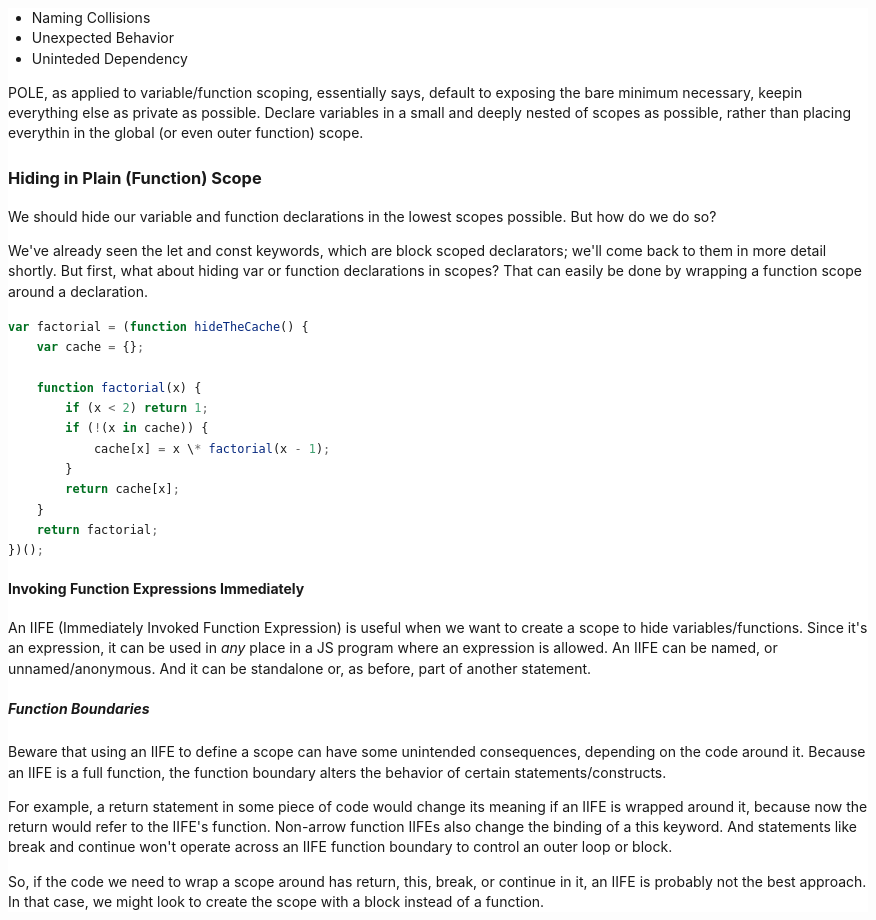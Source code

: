 - Naming Collisions
- Unexpected Behavior
- Uninteded Dependency

POLE, as applied to variable/function scoping, essentially says, default to exposing the bare minimum necessary, keepin everything else as private as possible. Declare variables in a small and deeply nested of scopes as possible, rather than placing everythin in the global (or even outer function) scope.

### Hiding in Plain (Function) Scope

We should hide our variable and function declarations in the lowest scopes possible. But how do we do so?

We've already seen the let and const keywords, which are block scoped declarators; we'll come back to them in more detail shortly. But first, what about hiding var or function declarations in scopes? That can easily be done by wrapping a function scope around a declaration.

``` JavaScript
var factorial = (function hideTheCache() {
    var cache = {};

    function factorial(x) {
        if (x < 2) return 1;
        if (!(x in cache)) {
            cache[x] = x \* factorial(x - 1);
        }
        return cache[x];
    }
    return factorial;
})();
```

#### Invoking Function Expressions Immediately

An IIFE (Immediately Invoked Function Expression) is useful when we want to create a scope to hide variables/functions. Since it's an expression, it can be used in *any* place in a JS program where an expression is allowed. An IIFE can be named, or unnamed/anonymous. And it can be standalone or, as before, part of another statement.

##### Function Boundaries

Beware that using an IIFE to define a scope can have some unintended consequences, depending on the code around it. Because an IIFE is a full function, the function boundary alters the behavior of certain statements/constructs.

For example, a return statement in some piece of code would change its meaning if an IIFE is wrapped around it, because now the return would refer to the IIFE's function. Non-arrow function IIFEs also change the binding of a this keyword. And statements like break and continue won't operate across an IIFE function boundary to control an outer loop or block.

So, if the code we need to wrap a scope around has return, this, break, or continue in it, an IIFE is probably not the best approach. In that case, we might look to create the scope with a block instead of a function.
